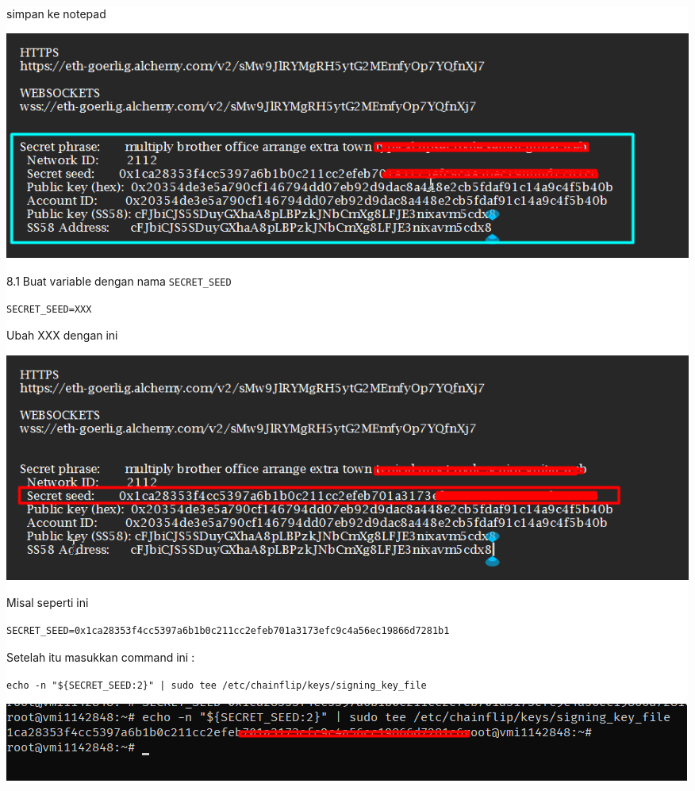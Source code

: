    simpan ke notepad

   ![x](images/Screenshot_22.png)

8.1 Buat variable dengan nama `SECRET_SEED`

```
SECRET_SEED=XXX
```

Ubah XXX dengan ini

![x](images/Screenshot_23.png)

Misal seperti ini

```
SECRET_SEED=0x1ca28353f4cc5397a6b1b0c211cc2efeb701a3173efc9c4a56ec19866d7281b1
```

Setelah itu masukkan command ini :

```
echo -n "${SECRET_SEED:2}" | sudo tee /etc/chainflip/keys/signing_key_file
```

![x](images/Screenshot_24.png)
